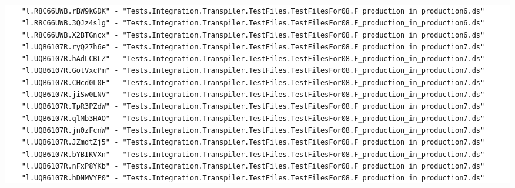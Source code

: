         "l.R8C66UWB.rBW9kGDK" - "Tests.Integration.Transpiler.TestFiles.TestFilesFor08.F_production_in_production6.ds"
        "l.R8C66UWB.3QJz4slg" - "Tests.Integration.Transpiler.TestFiles.TestFilesFor08.F_production_in_production6.ds"
        "l.R8C66UWB.X2BTGncx" - "Tests.Integration.Transpiler.TestFiles.TestFilesFor08.F_production_in_production6.ds"
        "l.UQB6107R.ryQ27h6e" - "Tests.Integration.Transpiler.TestFiles.TestFilesFor08.F_production_in_production7.ds"
        "l.UQB6107R.hAdLCBLZ" - "Tests.Integration.Transpiler.TestFiles.TestFilesFor08.F_production_in_production7.ds"
        "l.UQB6107R.GotVxcPm" - "Tests.Integration.Transpiler.TestFiles.TestFilesFor08.F_production_in_production7.ds"
        "l.UQB6107R.CHcd0L0E" - "Tests.Integration.Transpiler.TestFiles.TestFilesFor08.F_production_in_production7.ds"
        "l.UQB6107R.jiSw0LNV" - "Tests.Integration.Transpiler.TestFiles.TestFilesFor08.F_production_in_production7.ds"
        "l.UQB6107R.TpR3PZdW" - "Tests.Integration.Transpiler.TestFiles.TestFilesFor08.F_production_in_production7.ds"
        "l.UQB6107R.qlMb3HAO" - "Tests.Integration.Transpiler.TestFiles.TestFilesFor08.F_production_in_production7.ds"
        "l.UQB6107R.jn0zFcnW" - "Tests.Integration.Transpiler.TestFiles.TestFilesFor08.F_production_in_production7.ds"
        "l.UQB6107R.JZmdtZj5" - "Tests.Integration.Transpiler.TestFiles.TestFilesFor08.F_production_in_production7.ds"
        "l.UQB6107R.bYBIKVXn" - "Tests.Integration.Transpiler.TestFiles.TestFilesFor08.F_production_in_production7.ds"
        "l.UQB6107R.nFxP8YKb" - "Tests.Integration.Transpiler.TestFiles.TestFilesFor08.F_production_in_production7.ds"
        "l.UQB6107R.hDNMVYP0" - "Tests.Integration.Transpiler.TestFiles.TestFilesFor08.F_production_in_production7.ds"


